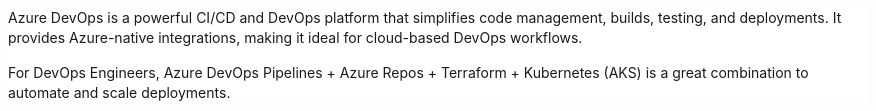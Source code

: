 Azure DevOps is a powerful CI/CD and DevOps platform that simplifies code management, builds, testing, and deployments. It provides Azure-native integrations, making it ideal for cloud-based DevOps workflows.

For DevOps Engineers, Azure DevOps Pipelines + Azure Repos + Terraform + Kubernetes (AKS) is a great combination to automate and scale deployments.
